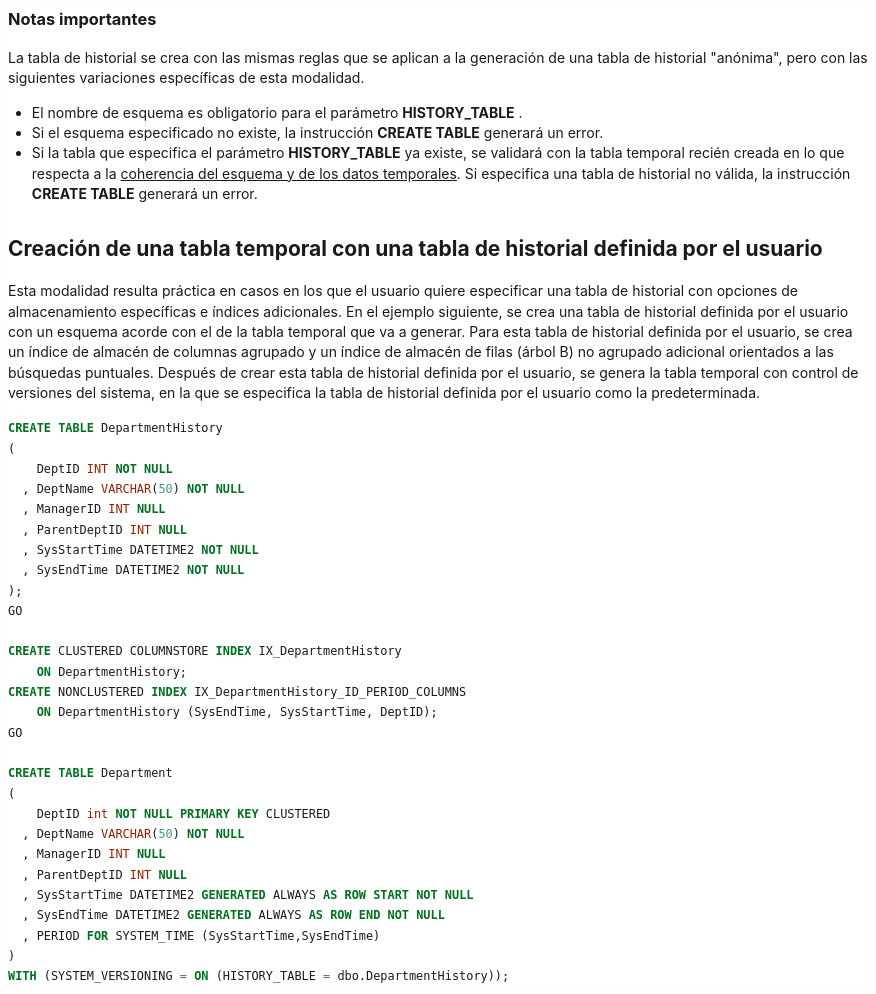 ### <a name="important-remarks"></a>Notas importantes

La tabla de historial se crea con las mismas reglas que se aplican a la generación de una tabla de historial "anónima", pero con las siguientes variaciones específicas de esta modalidad.

- El nombre de esquema es obligatorio para el parámetro **HISTORY_TABLE** .
- Si el esquema especificado no existe, la instrucción **CREATE TABLE** generará un error.
- Si la tabla que especifica el parámetro **HISTORY_TABLE** ya existe, se validará con la tabla temporal recién creada en lo que respecta a la [coherencia del esquema y de los datos temporales](https://msdn.microsoft.com/library/dn935015.aspx). Si especifica una tabla de historial no válida, la instrucción **CREATE TABLE** generará un error.

## <a name="creating-a-temporal-table-with-a-user-defined-history-table"></a>Creación de una tabla temporal con una tabla de historial definida por el usuario

Esta modalidad resulta práctica en casos en los que el usuario quiere especificar una tabla de historial con opciones de almacenamiento específicas e índices adicionales. En el ejemplo siguiente, se crea una tabla de historial definida por el usuario con un esquema acorde con el de la tabla temporal que va a generar. Para esta tabla de historial definida por el usuario, se crea un índice de almacén de columnas agrupado y un índice de almacén de filas (árbol B) no agrupado adicional orientados a las búsquedas puntuales. Después de crear esta tabla de historial definida por el usuario, se genera la tabla temporal con control de versiones del sistema, en la que se especifica la tabla de historial definida por el usuario como la predeterminada.

```sql
CREATE TABLE DepartmentHistory
(
    DeptID INT NOT NULL
  , DeptName VARCHAR(50) NOT NULL
  , ManagerID INT NULL
  , ParentDeptID INT NULL
  , SysStartTime DATETIME2 NOT NULL
  , SysEndTime DATETIME2 NOT NULL
);
GO

CREATE CLUSTERED COLUMNSTORE INDEX IX_DepartmentHistory
    ON DepartmentHistory;
CREATE NONCLUSTERED INDEX IX_DepartmentHistory_ID_PERIOD_COLUMNS
    ON DepartmentHistory (SysEndTime, SysStartTime, DeptID);
GO

CREATE TABLE Department
(
    DeptID int NOT NULL PRIMARY KEY CLUSTERED
  , DeptName VARCHAR(50) NOT NULL
  , ManagerID INT NULL
  , ParentDeptID INT NULL
  , SysStartTime DATETIME2 GENERATED ALWAYS AS ROW START NOT NULL
  , SysEndTime DATETIME2 GENERATED ALWAYS AS ROW END NOT NULL
  , PERIOD FOR SYSTEM_TIME (SysStartTime,SysEndTime)
)
WITH (SYSTEM_VERSIONING = ON (HISTORY_TABLE = dbo.DepartmentHistory));
```
